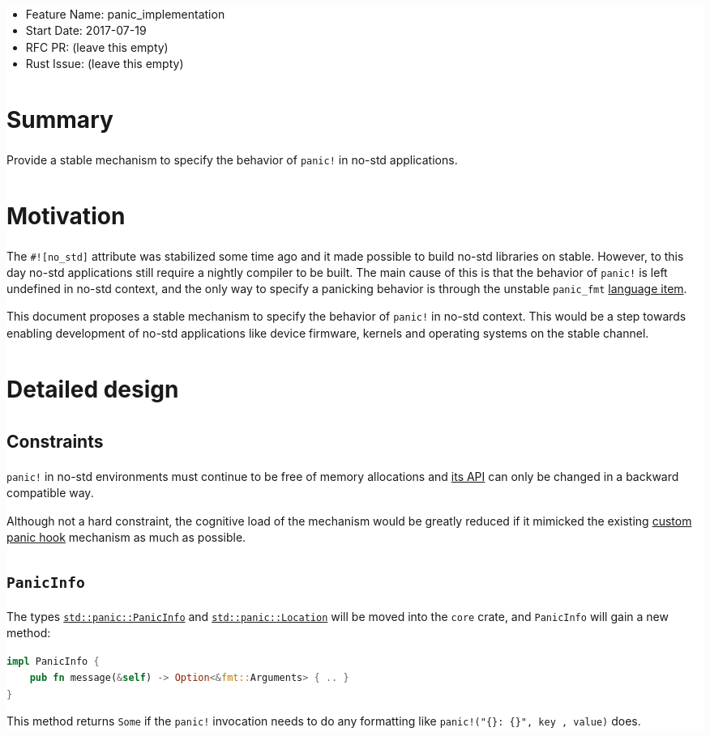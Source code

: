 - Feature Name: panic_implementation
- Start Date: 2017-07-19
- RFC PR: (leave this empty)
- Rust Issue: (leave this empty)

# Summary
[summary]: #summary

Provide a stable mechanism to specify the behavior of `panic!` in no-std
applications.

# Motivation
[motivation]: #motivation

The `#![no_std]` attribute was stabilized some time ago and it made possible to
build no-std libraries on stable. However, to this day no-std applications
still require a nightly compiler to be built. The main cause of this is that
the behavior of `panic!` is left undefined in no-std context, and the only way
to specify a panicking behavior is through the unstable `panic_fmt` [language
item].

[language item]: https://doc.rust-lang.org/unstable-book/language-features/lang-items.html

This document proposes a stable mechanism to specify the behavior of `panic!` in
no-std context. This would be a step towards enabling development of no-std
applications like device firmware, kernels and operating systems on the stable
channel.

# Detailed design
[design]: #detailed-design

## Constraints

`panic!` in no-std environments must continue to be free of memory allocations
and [its API] can only be changed in a backward compatible way.

[its API]: https://doc.rust-lang.org/core/macro.panic.html

Although not a hard constraint, the cognitive load of the mechanism would be
greatly reduced if it mimicked the existing [custom panic hook] mechanism as
much as possible.

[custom panic hook]: https://doc.rust-lang.org/std/panic/fn.set_hook.html

## `PanicInfo`

The types [`std::panic::PanicInfo`] and [`std::panic::Location`] will be moved
into the `core` crate, and `PanicInfo` will gain a new method:

[`std::panic::PanicInfo`]: https://doc.rust-lang.org/std/panic/struct.PanicInfo.html
[`std::panic::Location`]: https://doc.rust-lang.org/std/panic/struct.Location.html

``` rust
impl PanicInfo {
    pub fn message(&self) -> Option<&fmt::Arguments> { .. }
}
```

This method returns `Some` if the `panic!` invocation needs to do any formatting
like `panic!("{}: {}", key , value)` does.


[how-we-teach-this]: #how-we-teach-this
["The Rust Programming Language"]: https://doc.rust-lang.org/book/second-edition/
[the unstable book]: https://doc.rust-lang.org/unstable-book/
[drawbacks]: #drawbacks
[alternatives]: #alternatives
[unresolved]: #unresolved-questions